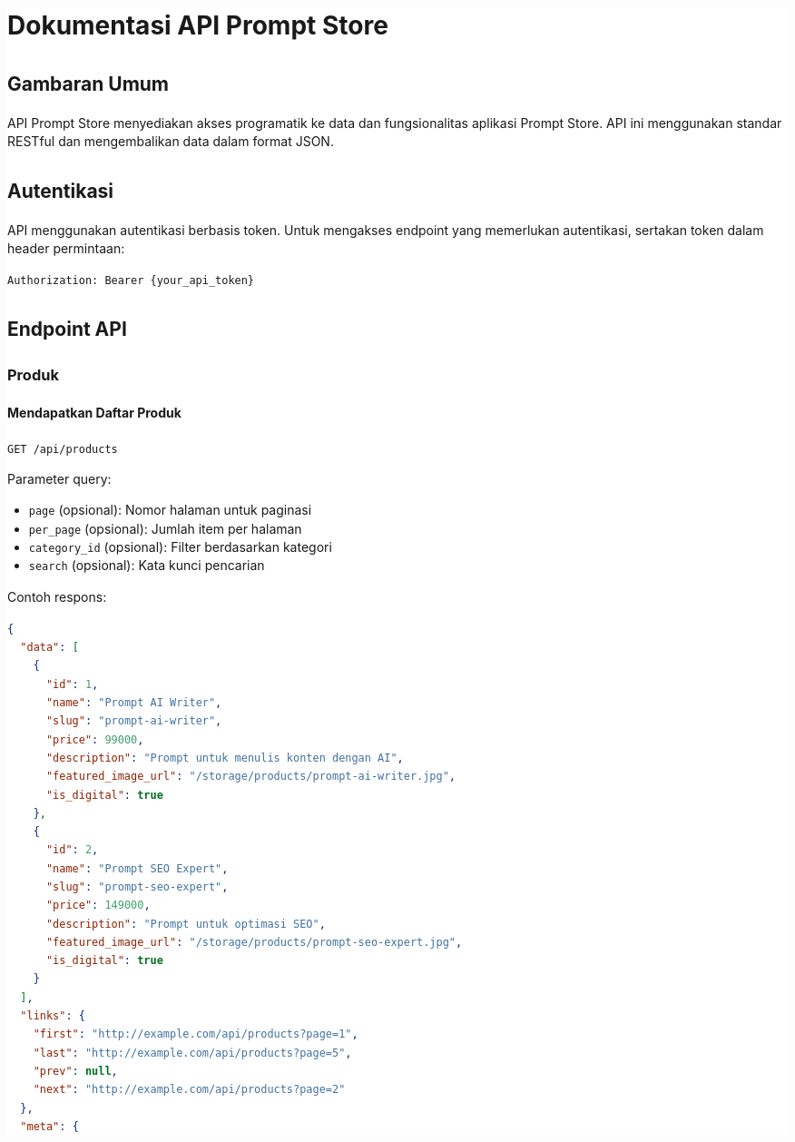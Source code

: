 # Dokumentasi API Prompt Store

## Gambaran Umum

API Prompt Store menyediakan akses programatik ke data dan fungsionalitas aplikasi Prompt Store. API ini menggunakan standar RESTful dan mengembalikan data dalam format JSON.

## Autentikasi

API menggunakan autentikasi berbasis token. Untuk mengakses endpoint yang memerlukan autentikasi, sertakan token dalam header permintaan:

```
Authorization: Bearer {your_api_token}
```

## Endpoint API

### Produk

#### Mendapatkan Daftar Produk

```
GET /api/products
```

Parameter query:

- `page` (opsional): Nomor halaman untuk paginasi
- `per_page` (opsional): Jumlah item per halaman
- `category_id` (opsional): Filter berdasarkan kategori
- `search` (opsional): Kata kunci pencarian

Contoh respons:

```json
{
  "data": [
    {
      "id": 1,
      "name": "Prompt AI Writer",
      "slug": "prompt-ai-writer",
      "price": 99000,
      "description": "Prompt untuk menulis konten dengan AI",
      "featured_image_url": "/storage/products/prompt-ai-writer.jpg",
      "is_digital": true
    },
    {
      "id": 2,
      "name": "Prompt SEO Expert",
      "slug": "prompt-seo-expert",
      "price": 149000,
      "description": "Prompt untuk optimasi SEO",
      "featured_image_url": "/storage/products/prompt-seo-expert.jpg",
      "is_digital": true
    }
  ],
  "links": {
    "first": "http://example.com/api/products?page=1",
    "last": "http://example.com/api/products?page=5",
    "prev": null,
    "next": "http://example.com/api/products?page=2"
  },
  "meta": {
```